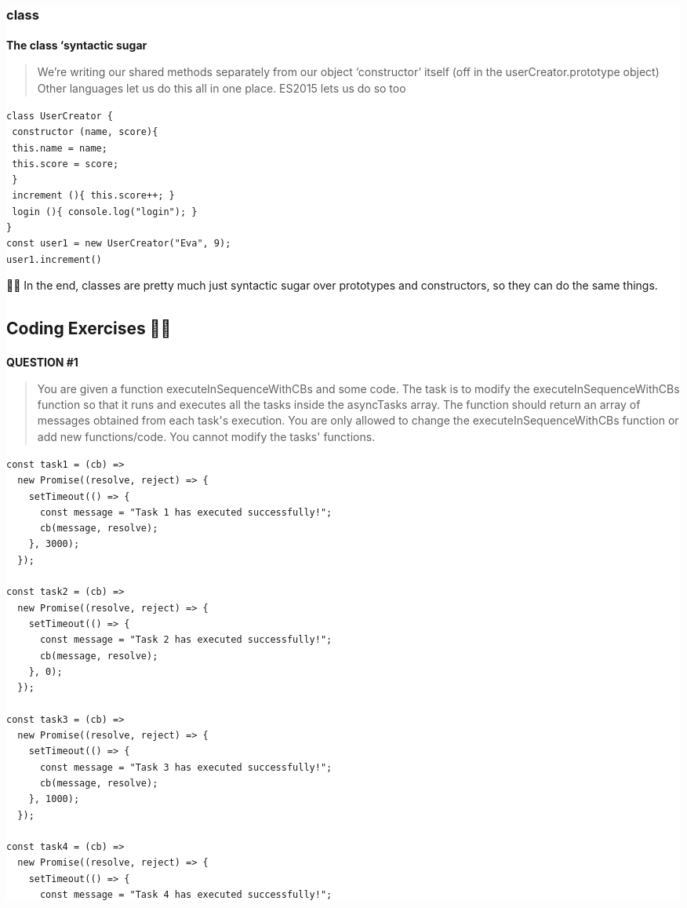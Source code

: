 ```

```

###  class

**The class ‘syntactic sugar**

> We’re writing our shared methods separately from our object ‘constructor’ itself 
(off in the userCreator.prototype object)
Other languages let us do this all in one place. ES2015 lets us do so too

```
class UserCreator {
 constructor (name, score){
 this.name = name;
 this.score = score;
 }
 increment (){ this.score++; }
 login (){ console.log("login"); }
}
const user1 = new UserCreator("Eva", 9);
user1.increment()
```
💁‍♀️ In the end, classes are pretty much just syntactic sugar over prototypes and constructors, so they can do the same things. 

## Coding Exercises  💁‍♀️ 

**QUESTION #1**

> You are given a function executeInSequenceWithCBs and some code. The task is to modify the executeInSequenceWithCBs function so that it runs and executes all the tasks inside the asyncTasks array.
The function should return an array of messages obtained from each task's execution.
You are only allowed to change the executeInSequenceWithCBs function or add new functions/code. You cannot modify the tasks' functions.

```
const task1 = (cb) =>
  new Promise((resolve, reject) => {
    setTimeout(() => {
      const message = "Task 1 has executed successfully!";
      cb(message, resolve);
    }, 3000);
  });

const task2 = (cb) =>
  new Promise((resolve, reject) => {
    setTimeout(() => {
      const message = "Task 2 has executed successfully!";
      cb(message, resolve);
    }, 0);
  });

const task3 = (cb) =>
  new Promise((resolve, reject) => {
    setTimeout(() => {
      const message = "Task 3 has executed successfully!";
      cb(message, resolve);
    }, 1000);
  });

const task4 = (cb) =>
  new Promise((resolve, reject) => {
    setTimeout(() => {
      const message = "Task 4 has executed successfully!";
```